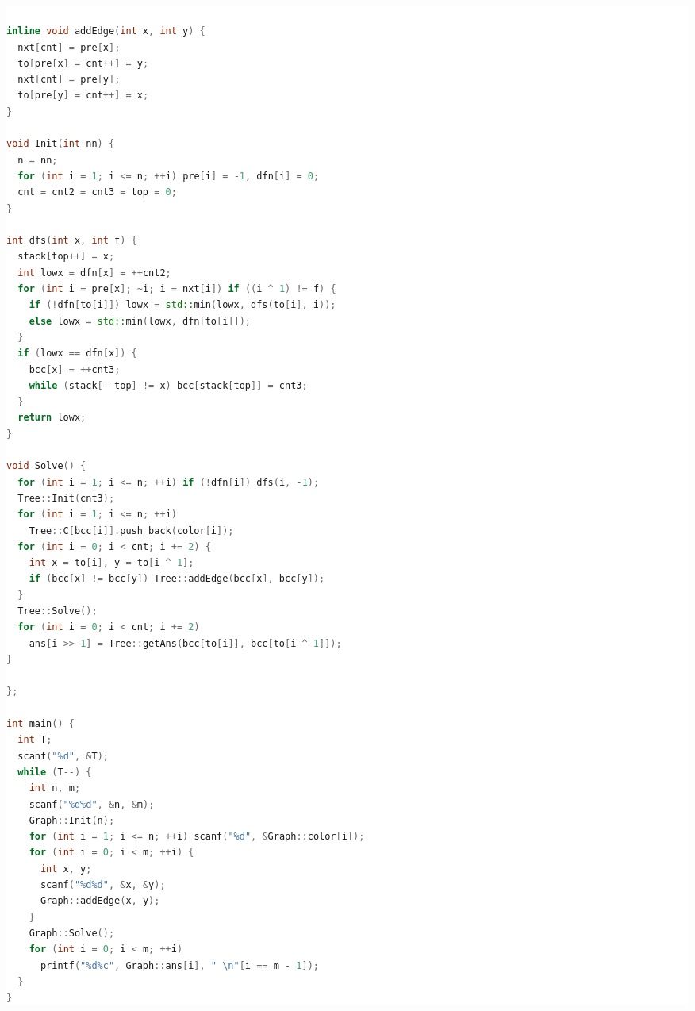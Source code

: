 ```cpp

inline void addEdge(int x, int y) {
  nxt[cnt] = pre[x];
  to[pre[x] = cnt++] = y;
  nxt[cnt] = pre[y];
  to[pre[y] = cnt++] = x;
}

void Init(int nn) {
  n = nn;
  for (int i = 1; i <= n; ++i) pre[i] = -1, dfn[i] = 0;
  cnt = cnt2 = cnt3 = top = 0;
}

int dfs(int x, int f) {
  stack[top++] = x;
  int lowx = dfn[x] = ++cnt2;
  for (int i = pre[x]; ~i; i = nxt[i]) if ((i ^ 1) != f) {
    if (!dfn[to[i]]) lowx = std::min(lowx, dfs(to[i], i));
    else lowx = std::min(lowx, dfn[to[i]]);
  }
  if (lowx == dfn[x]) {
    bcc[x] = ++cnt3;
    while (stack[--top] != x) bcc[stack[top]] = cnt3;
  }
  return lowx;
}

void Solve() {
  for (int i = 1; i <= n; ++i) if (!dfn[i]) dfs(i, -1);
  Tree::Init(cnt3);
  for (int i = 1; i <= n; ++i)
    Tree::C[bcc[i]].push_back(color[i]);
  for (int i = 0; i < cnt; i += 2) {
    int x = to[i], y = to[i ^ 1];
    if (bcc[x] != bcc[y]) Tree::addEdge(bcc[x], bcc[y]);
  }
  Tree::Solve();
  for (int i = 0; i < cnt; i += 2)
    ans[i >> 1] = Tree::getAns(bcc[to[i]], bcc[to[i ^ 1]]);
}

};

int main() {
  int T;
  scanf("%d", &T);
  while (T--) {
    int n, m;
    scanf("%d%d", &n, &m);
    Graph::Init(n);
    for (int i = 1; i <= n; ++i) scanf("%d", &Graph::color[i]);
    for (int i = 0; i < m; ++i) {
      int x, y;
      scanf("%d%d", &x, &y);
      Graph::addEdge(x, y);
    }
    Graph::Solve();
    for (int i = 0; i < m; ++i)
      printf("%d%c", Graph::ans[i], " \n"[i == m - 1]);
  }
}
```